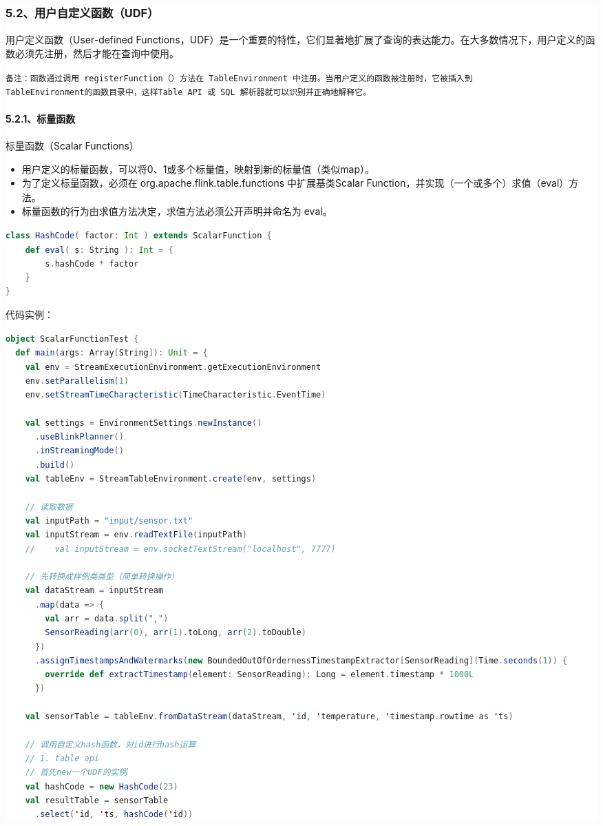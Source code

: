 

### 5.2、用户自定义函数（UDF）

用户定义函数（User-defined Functions，UDF）是一个重要的特性，它们显著地扩展了查询的表达能力。在大多数情况下，用户定义的函数必须先注册，然后才能在查询中使用。

```txt
备注：函数通过调用 registerFunction（）方法在 TableEnvironment 中注册。当用户定义的函数被注册时，它被插入到 
TableEnvironment的函数目录中，这样Table API 或 SQL 解析器就可以识别并正确地解释它。
```

#### 5.2.1、标量函数

标量函数（Scalar Functions）

- 用户定义的标量函数，可以将0、1或多个标量值，映射到新的标量值（类似map）。
- 为了定义标量函数，必须在 org.apache.flink.table.functions 中扩展基类Scalar Function，并实现（一个或多个）求值（eval）方
  法。
- 标量函数的行为由求值方法决定，求值方法必须公开声明并命名为 eval。

```scala
class HashCode( factor: Int ) extends ScalarFunction {
    def eval( s: String ): Int = {
    	s.hashCode * factor
    }
}
```

代码实例：

```scala
object ScalarFunctionTest {
  def main(args: Array[String]): Unit = {
    val env = StreamExecutionEnvironment.getExecutionEnvironment
    env.setParallelism(1)
    env.setStreamTimeCharacteristic(TimeCharacteristic.EventTime)

    val settings = EnvironmentSettings.newInstance()
      .useBlinkPlanner()
      .inStreamingMode()
      .build()
    val tableEnv = StreamTableEnvironment.create(env, settings)

    // 读取数据
    val inputPath = "input/sensor.txt"
    val inputStream = env.readTextFile(inputPath)
    //    val inputStream = env.socketTextStream("localhost", 7777)

    // 先转换成样例类类型（简单转换操作）
    val dataStream = inputStream
      .map(data => {
        val arr = data.split(",")
        SensorReading(arr(0), arr(1).toLong, arr(2).toDouble)
      })
      .assignTimestampsAndWatermarks(new BoundedOutOfOrdernessTimestampExtractor[SensorReading](Time.seconds(1)) {
        override def extractTimestamp(element: SensorReading): Long = element.timestamp * 1000L
      })

    val sensorTable = tableEnv.fromDataStream(dataStream, 'id, 'temperature, 'timestamp.rowtime as 'ts)

    // 调用自定义hash函数，对id进行hash运算
    // 1. table api
    // 首先new一个UDF的实例
    val hashCode = new HashCode(23)
    val resultTable = sensorTable
      .select('id, 'ts, hashCode('id))
```
